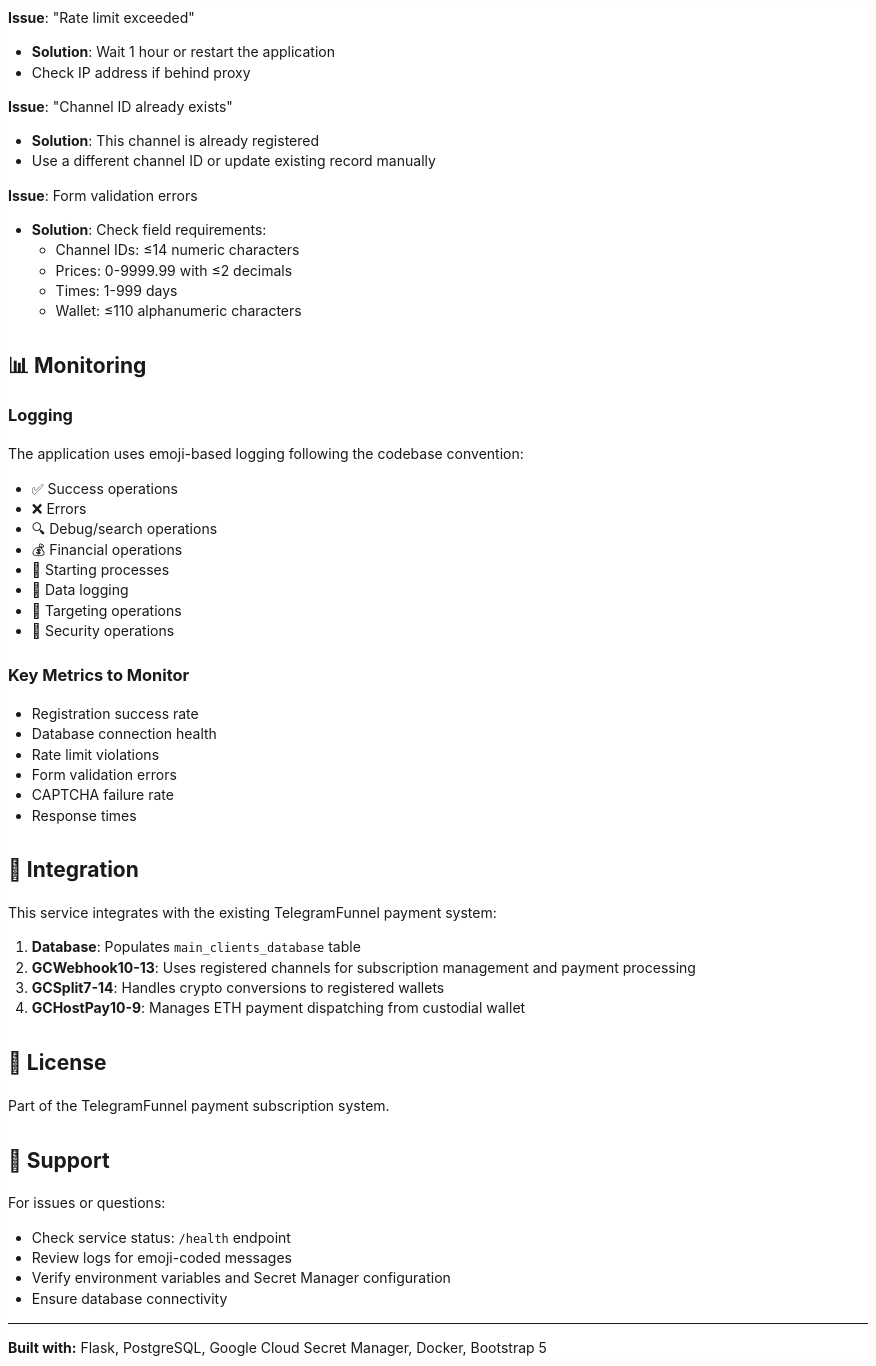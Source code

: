 **Issue**: "Rate limit exceeded"
- **Solution**: Wait 1 hour or restart the application
- Check IP address if behind proxy

**Issue**: "Channel ID already exists"
- **Solution**: This channel is already registered
- Use a different channel ID or update existing record manually

**Issue**: Form validation errors
- **Solution**: Check field requirements:
  - Channel IDs: ≤14 numeric characters
  - Prices: 0-9999.99 with ≤2 decimals
  - Times: 1-999 days
  - Wallet: ≤110 alphanumeric characters

## 📊 Monitoring

### Logging

The application uses emoji-based logging following the codebase convention:

- ✅ Success operations
- ❌ Errors
- 🔍 Debug/search operations
- 💰 Financial operations
- 🚀 Starting processes
- 📝 Data logging
- 🎯 Targeting operations
- 🔐 Security operations

### Key Metrics to Monitor

- Registration success rate
- Database connection health
- Rate limit violations
- Form validation errors
- CAPTCHA failure rate
- Response times

## 🔗 Integration

This service integrates with the existing TelegramFunnel payment system:

1. **Database**: Populates `main_clients_database` table
2. **GCWebhook10-13**: Uses registered channels for subscription management and payment processing
3. **GCSplit7-14**: Handles crypto conversions to registered wallets
4. **GCHostPay10-9**: Manages ETH payment dispatching from custodial wallet

## 📄 License

Part of the TelegramFunnel payment subscription system.

## 🙋 Support

For issues or questions:
- Check service status: `/health` endpoint
- Review logs for emoji-coded messages
- Verify environment variables and Secret Manager configuration
- Ensure database connectivity

---

**Built with:** Flask, PostgreSQL, Google Cloud Secret Manager, Docker, Bootstrap 5
